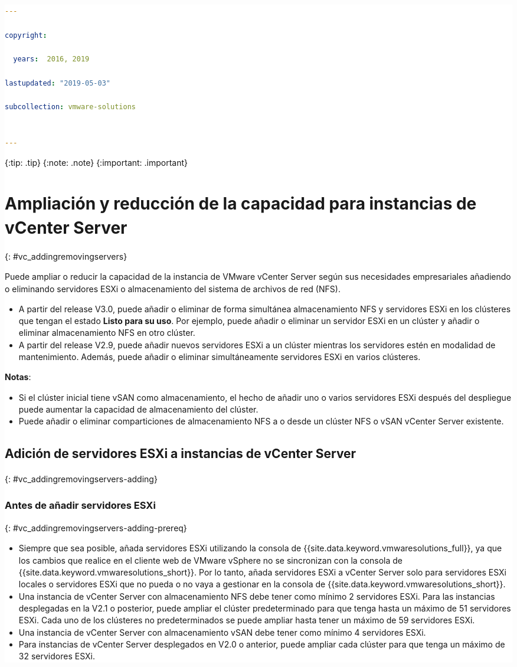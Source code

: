 ```yaml
---

copyright:

  years:  2016, 2019

lastupdated: "2019-05-03"

subcollection: vmware-solutions


---
```


{:tip: .tip}
{:note: .note}
{:important: .important}

# Ampliación y reducción de la capacidad para instancias de vCenter Server
{: #vc_addingremovingservers}

Puede ampliar o reducir la capacidad de la instancia de VMware vCenter Server según sus necesidades empresariales añadiendo o eliminando servidores ESXi o almacenamiento del sistema de archivos de red (NFS).

* A partir del release V3.0, puede añadir o eliminar de forma simultánea almacenamiento NFS y servidores ESXi en los clústeres que tengan el estado
**Listo para su uso**. Por ejemplo, puede añadir o eliminar un servidor ESXi en un clúster y añadir o eliminar almacenamiento NFS en otro clúster.
* A partir del release V2.9, puede añadir nuevos servidores ESXi a un clúster mientras los servidores estén en modalidad de mantenimiento. Además, puede añadir o eliminar simultáneamente servidores ESXi en varios clústeres.

**Notas**:
* Si el clúster inicial tiene vSAN como almacenamiento, el hecho de añadir uno o varios servidores ESXi después del despliegue puede aumentar la capacidad de almacenamiento del clúster.
* Puede añadir o eliminar comparticiones de almacenamiento NFS a o desde un clúster NFS o vSAN vCenter Server existente.

## Adición de servidores ESXi a instancias de vCenter Server
{: #vc_addingremovingservers-adding}

### Antes de añadir servidores ESXi
{: #vc_addingremovingservers-adding-prereq}

* Siempre que sea posible, añada servidores ESXi utilizando la consola de {{site.data.keyword.vmwaresolutions_full}}, ya que los cambios que realice en el cliente web de VMware vSphere no se sincronizan con la consola de {{site.data.keyword.vmwaresolutions_short}}. Por lo tanto, añada servidores ESXi a vCenter Server solo para servidores ESXi locales o servidores ESXi que no pueda o no vaya a gestionar en la consola de
{{site.data.keyword.vmwaresolutions_short}}.
* Una instancia de vCenter Server con almacenamiento NFS debe tener como mínimo 2 servidores ESXi. Para las instancias desplegadas en la V2.1 o posterior, puede ampliar el clúster predeterminado para que tenga hasta un máximo de 51 servidores ESXi. Cada uno de los clústeres no predeterminados se puede ampliar hasta tener un máximo de 59 servidores ESXi.
* Una instancia de vCenter Server con almacenamiento vSAN debe tener como mínimo 4 servidores ESXi.
* Para instancias de vCenter Server desplegados en V2.0 o anterior, puede ampliar cada clúster para que tenga un máximo de 32 servidores ESXi.